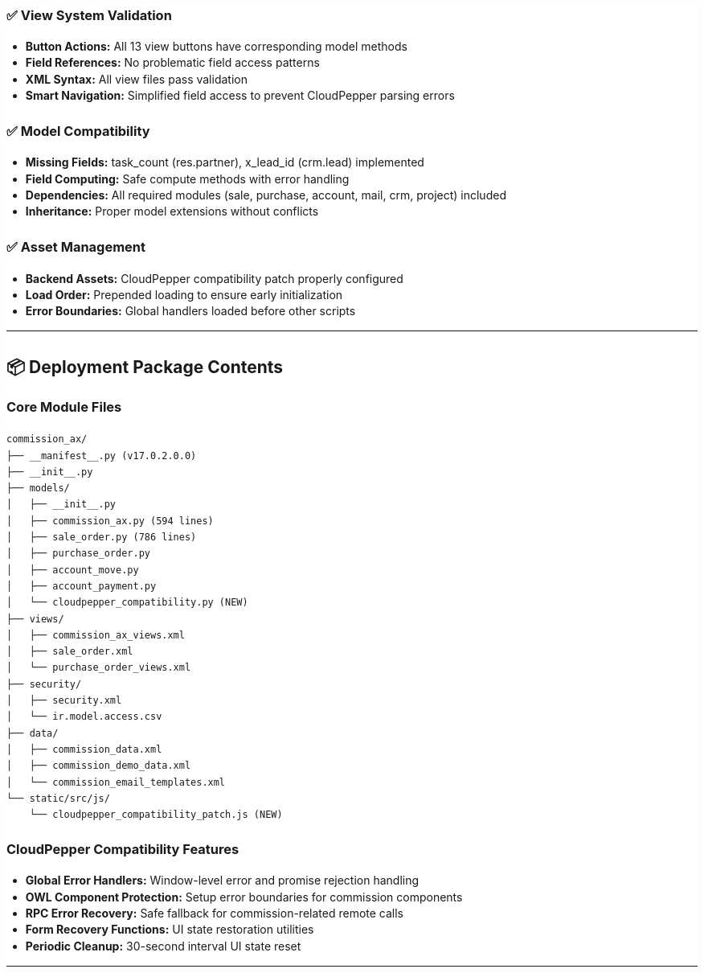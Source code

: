 ### ✅ View System Validation
- **Button Actions:** All 13 view buttons have corresponding model methods
- **Field References:** No problematic field access patterns
- **XML Syntax:** All view files pass validation
- **Smart Navigation:** Simplified field access to prevent CloudPepper parsing errors

### ✅ Model Compatibility
- **Missing Fields:** task_count (res.partner), x_lead_id (crm.lead) implemented
- **Field Computing:** Safe compute methods with error handling
- **Dependencies:** All required modules (sale, purchase, account, mail, crm, project) included
- **Inheritance:** Proper model extensions without conflicts

### ✅ Asset Management
- **Backend Assets:** CloudPepper compatibility patch properly configured
- **Load Order:** Prepended loading to ensure early initialization
- **Error Boundaries:** Global handlers loaded before other scripts

---

## 📦 Deployment Package Contents

### Core Module Files
```
commission_ax/
├── __manifest__.py (v17.0.2.0.0)
├── __init__.py
├── models/
│   ├── __init__.py
│   ├── commission_ax.py (594 lines)
│   ├── sale_order.py (786 lines)
│   ├── purchase_order.py
│   ├── account_move.py
│   ├── account_payment.py
│   └── cloudpepper_compatibility.py (NEW)
├── views/
│   ├── commission_ax_views.xml
│   ├── sale_order.xml
│   └── purchase_order_views.xml
├── security/
│   ├── security.xml
│   └── ir.model.access.csv
├── data/
│   ├── commission_data.xml
│   ├── commission_demo_data.xml
│   └── commission_email_templates.xml
└── static/src/js/
    └── cloudpepper_compatibility_patch.js (NEW)
```

### CloudPepper Compatibility Features
- **Global Error Handlers:** Window-level error and promise rejection handling
- **OWL Component Protection:** Setup error boundaries for commission components
- **RPC Error Recovery:** Safe fallback for commission-related remote calls
- **Form Recovery Functions:** UI state restoration utilities
- **Periodic Cleanup:** 30-second interval UI state reset

---